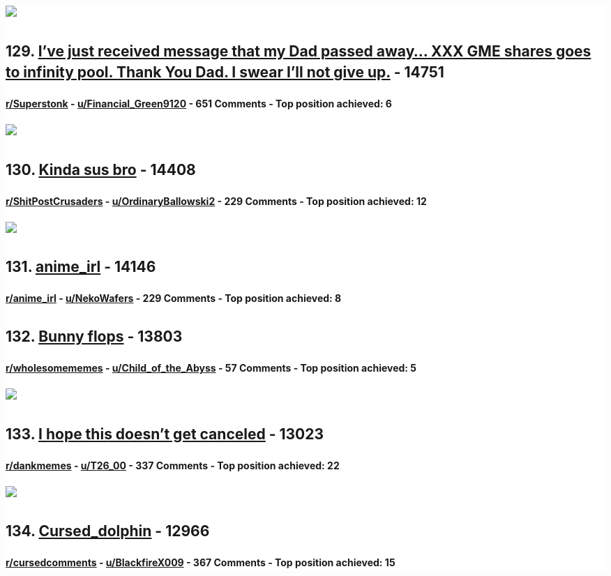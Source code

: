 <a href="https://i.redd.it/qq3cc6p9wzj71.jpg"><img src="https://b.thumbs.redditmedia.com/QsICKm17K8RtFxcr2IXIrj6WbYxIIdliGfDw60fFg9w.jpg"></img></a>

## 129. [I’ve just received message that my Dad passed away… XXX GME shares goes to infinity pool. Thank You Dad. I swear I’ll not give up.](http://reddit.com/r/Superstonk/comments/pckpw1/ive_just_received_message_that_my_dad_passed_away/) - 14751
#### [r/Superstonk](http://reddit.com/r/Superstonk) - [u/Financial_Green9120](http://reddit.com/u/Financial_Green9120) - 651 Comments - Top position achieved: 6

<a href="https://i.redd.it/2ebl0rurovj71.jpg"><img src="https://a.thumbs.redditmedia.com/85ARwTo_WrKRu53BgDY3KnAFu2mljwL_rzpRyPu4uv4.jpg"></img></a>

## 130. [Kinda sus bro](http://reddit.com/r/ShitPostCrusaders/comments/pciwtn/kinda_sus_bro/) - 14408
#### [r/ShitPostCrusaders](http://reddit.com/r/ShitPostCrusaders) - [u/OrdinaryBallowski2](http://reddit.com/u/OrdinaryBallowski2) - 229 Comments - Top position achieved: 12

<a href="https://i.redd.it/j6mnemydxuj71.jpg"><img src="https://b.thumbs.redditmedia.com/_RIjCaA92VAYy6m6T-gZFGD7MChRhive4OkrYjEgt5Y.jpg"></img></a>

## 131. [anime_irl](http://reddit.com/r/anime_irl/comments/pcxzf1/anime_irl/) - 14146
#### [r/anime_irl](http://reddit.com/r/anime_irl) - [u/NekoWafers](http://reddit.com/u/NekoWafers) - 229 Comments - Top position achieved: 8

## 132. [Bunny flops](http://reddit.com/r/wholesomememes/comments/pcw2ht/bunny_flops/) - 13803
#### [r/wholesomememes](http://reddit.com/r/wholesomememes) - [u/Child_of_the_Abyss](http://reddit.com/u/Child_of_the_Abyss) - 57 Comments - Top position achieved: 5

<a href="https://i.redd.it/57jwa0actyj71.gif"><img src="https://b.thumbs.redditmedia.com/4CGfxxw40zWLZaMdelh4s3uHKT_c_NsNCx-NexSbVKM.jpg"></img></a>

## 133. [I hope this doesn’t get canceled](http://reddit.com/r/dankmemes/comments/pcctdw/i_hope_this_doesnt_get_canceled/) - 13023
#### [r/dankmemes](http://reddit.com/r/dankmemes) - [u/T26_00](http://reddit.com/u/T26_00) - 337 Comments - Top position achieved: 22

<a href="https://i.redd.it/itdrept9vsj71.jpg"><img src="https://b.thumbs.redditmedia.com/R-uZBkzRHjzBepZLW8ZzoupJX4hgOqsF9tIH7eAcpKw.jpg"></img></a>

## 134. [Cursed_dolphin](http://reddit.com/r/cursedcomments/comments/pcyud9/cursed_dolphin/) - 12966
#### [r/cursedcomments](http://reddit.com/r/cursedcomments) - [u/BlackfireX009](http://reddit.com/u/BlackfireX009) - 367 Comments - Top position achieved: 15
